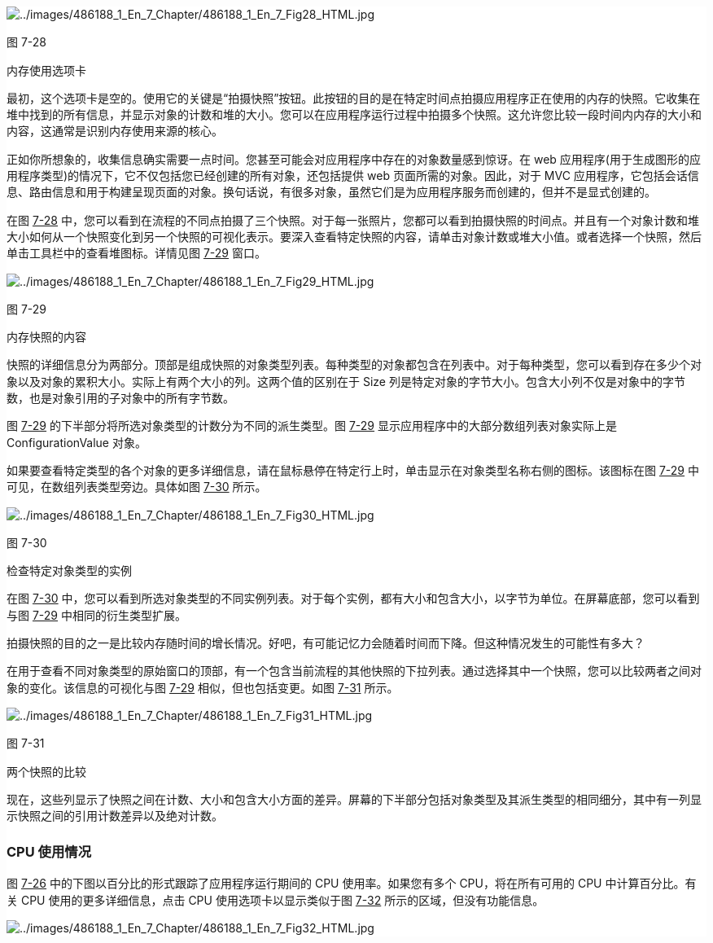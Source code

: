 ![../images/486188_1_En_7_Chapter/486188_1_En_7_Fig28_HTML.jpg](../images/486188_1_En_7_Chapter/486188_1_En_7_Fig28_HTML.jpg)

图 7-28

内存使用选项卡

最初，这个选项卡是空的。使用它的关键是“拍摄快照”按钮。此按钮的目的是在特定时间点拍摄应用程序正在使用的内存的快照。它收集在堆中找到的所有信息，并显示对象的计数和堆的大小。您可以在应用程序运行过程中拍摄多个快照。这允许您比较一段时间内内存的大小和内容，这通常是识别内存使用来源的核心。

正如你所想象的，收集信息确实需要一点时间。您甚至可能会对应用程序中存在的对象数量感到惊讶。在 web 应用程序(用于生成图形的应用程序类型)的情况下，它不仅包括您已经创建的所有对象，还包括提供 web 页面所需的对象。因此，对于 MVC 应用程序，它包括会话信息、路由信息和用于构建呈现页面的对象。换句话说，有很多对象，虽然它们是为应用程序服务而创建的，但并不是显式创建的。

在图 [7-28](#Fig28) 中，您可以看到在流程的不同点拍摄了三个快照。对于每一张照片，您都可以看到拍摄快照的时间点。并且有一个对象计数和堆大小如何从一个快照变化到另一个快照的可视化表示。要深入查看特定快照的内容，请单击对象计数或堆大小值。或者选择一个快照，然后单击工具栏中的查看堆图标。详情见图 [7-29](#Fig29) 窗口。

![../images/486188_1_En_7_Chapter/486188_1_En_7_Fig29_HTML.jpg](../images/486188_1_En_7_Chapter/486188_1_En_7_Fig29_HTML.jpg)

图 7-29

内存快照的内容

快照的详细信息分为两部分。顶部是组成快照的对象类型列表。每种类型的对象都包含在列表中。对于每种类型，您可以看到存在多少个对象以及对象的累积大小。实际上有两个大小的列。这两个值的区别在于 Size 列是特定对象的字节大小。包含大小列不仅是对象中的字节数，也是对象引用的子对象中的所有字节数。

图 [7-29](#Fig29) 的下半部分将所选对象类型的计数分为不同的派生类型。图 [7-29](#Fig29) 显示应用程序中的大部分数组列表对象实际上是 ConfigurationValue 对象。

如果要查看特定类型的各个对象的更多详细信息，请在鼠标悬停在特定行上时，单击显示在对象类型名称右侧的图标。该图标在图 [7-29](#Fig29) 中可见，在数组列表类型旁边。具体如图 [7-30](#Fig30) 所示。

![../images/486188_1_En_7_Chapter/486188_1_En_7_Fig30_HTML.jpg](../images/486188_1_En_7_Chapter/486188_1_En_7_Fig30_HTML.jpg)

图 7-30

检查特定对象类型的实例

在图 [7-30](#Fig30) 中，您可以看到所选对象类型的不同实例列表。对于每个实例，都有大小和包含大小，以字节为单位。在屏幕底部，您可以看到与图 [7-29](#Fig29) 中相同的衍生类型扩展。

拍摄快照的目的之一是比较内存随时间的增长情况。好吧，有可能记忆力会随着时间而下降。但这种情况发生的可能性有多大？

在用于查看不同对象类型的原始窗口的顶部，有一个包含当前流程的其他快照的下拉列表。通过选择其中一个快照，您可以比较两者之间对象的变化。该信息的可视化与图 [7-29](#Fig29) 相似，但也包括变更。如图 [7-31](#Fig31) 所示。

![../images/486188_1_En_7_Chapter/486188_1_En_7_Fig31_HTML.jpg](../images/486188_1_En_7_Chapter/486188_1_En_7_Fig31_HTML.jpg)

图 7-31

两个快照的比较

现在，这些列显示了快照之间在计数、大小和包含大小方面的差异。屏幕的下半部分包括对象类型及其派生类型的相同细分，其中有一列显示快照之间的引用计数差异以及绝对计数。

### CPU 使用情况

图 [7-26](#Fig26) 中的下图以百分比的形式跟踪了应用程序运行期间的 CPU 使用率。如果您有多个 CPU，将在所有可用的 CPU 中计算百分比。有关 CPU 使用的更多详细信息，点击 CPU 使用选项卡以显示类似于图 [7-32](#Fig32) 所示的区域，但没有功能信息。

![../images/486188_1_En_7_Chapter/486188_1_En_7_Fig32_HTML.jpg](../images/486188_1_En_7_Chapter/486188_1_En_7_Fig32_HTML.jpg)

